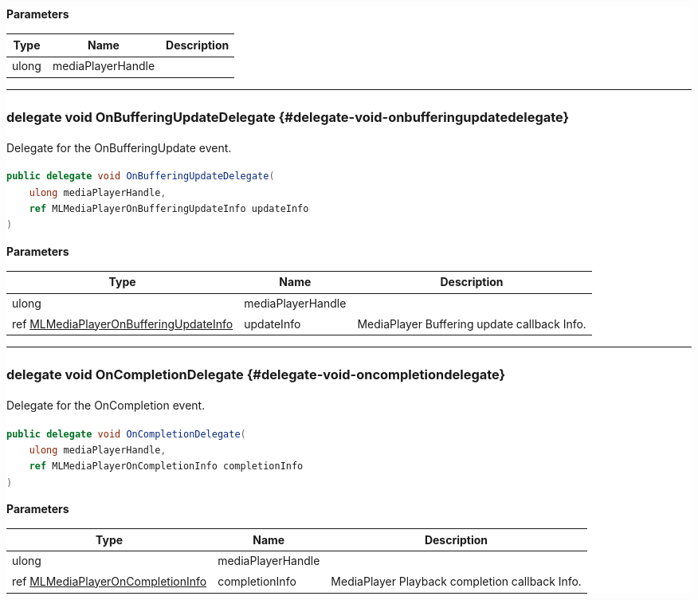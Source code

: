 
**Parameters**

| Type | Name  | Description  | 
|--|--|--|
| ulong |mediaPlayerHandle||






-----------

### delegate void OnBufferingUpdateDelegate {#delegate-void-onbufferingupdatedelegate}

Delegate for the OnBufferingUpdate event. 

```csharp
public delegate void OnBufferingUpdateDelegate(
    ulong mediaPlayerHandle,
    ref MLMediaPlayerOnBufferingUpdateInfo updateInfo
)
```


**Parameters**

| Type | Name  | Description  | 
|--|--|--|
| ulong |mediaPlayerHandle||
| ref [MLMediaPlayerOnBufferingUpdateInfo](/unity-api/api/UnityEngine.XR.MagicLeap/MLMedia/Player/NativeBindings/UnityEngine.XR.MagicLeap.MLMedia.Player.NativeBindings.MLMediaPlayerOnBufferingUpdateInfo.md) |updateInfo|MediaPlayer Buffering update callback Info. |






-----------

### delegate void OnCompletionDelegate {#delegate-void-oncompletiondelegate}

Delegate for the OnCompletion event. 

```csharp
public delegate void OnCompletionDelegate(
    ulong mediaPlayerHandle,
    ref MLMediaPlayerOnCompletionInfo completionInfo
)
```


**Parameters**

| Type | Name  | Description  | 
|--|--|--|
| ulong |mediaPlayerHandle||
| ref [MLMediaPlayerOnCompletionInfo](/unity-api/api/UnityEngine.XR.MagicLeap/MLMedia/Player/NativeBindings/UnityEngine.XR.MagicLeap.MLMedia.Player.NativeBindings.MLMediaPlayerOnCompletionInfo.md) |completionInfo|MediaPlayer Playback completion callback Info. |
